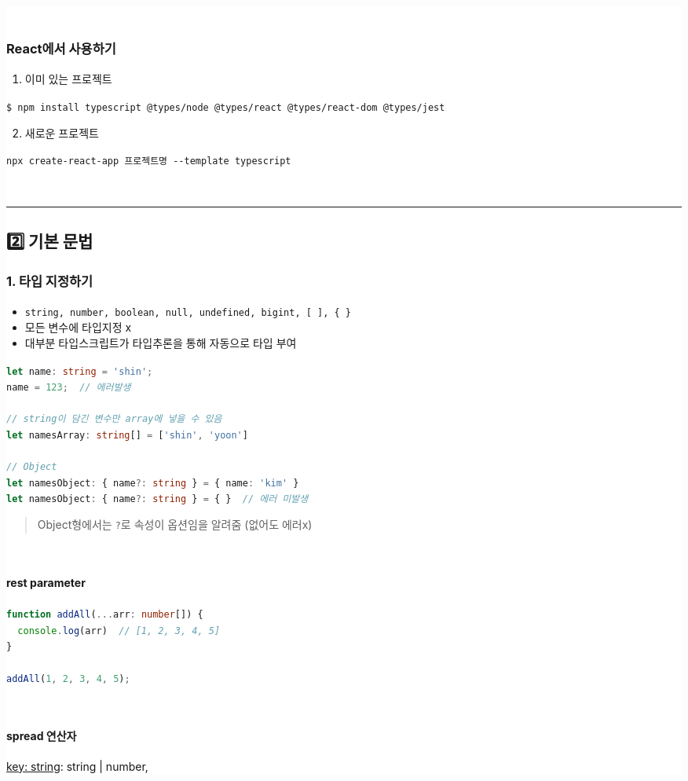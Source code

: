 ​    

### React에서 사용하기

1. 이미 있는 프로젝트

```bash
$ npm install typescript @types/node @types/react @types/react-dom @types/jest
```

2. 새로운 프로젝트

```bas 
npx create-react-app 프로젝트명 --template typescript
```

​    

---

## 2️⃣ 기본 문법

### 1. 타입 지정하기

- `string, number, boolean, null, undefined, bigint, [ ], { }`
- 모든 변수에 타입지정 x
- 대부분 타입스크립트가 타입추론을 통해 자동으로 타입 부여

```typescript
let name: string = 'shin';
name = 123;  // 에러발생

// string이 담긴 변수만 array에 넣을 수 있음
let namesArray: string[] = ['shin', 'yoon']

// Object
let namesObject: { name?: string } = { name: 'kim' }
let namesObject: { name?: string } = { }  // 에러 미발생
```

> Object형에서는 `?`로 속성이 옵션임을 알려줌 (없어도 에러x)

​    

#### rest parameter

```typescript
function addAll(...arr: number[]) {
  console.log(arr)  // [1, 2, 3, 4, 5]
}

addAll(1, 2, 3, 4, 5);
```

​    

#### spread 연산자


  [key: string]: string,
  [key: string]: string,
  [key: string]: string | number,